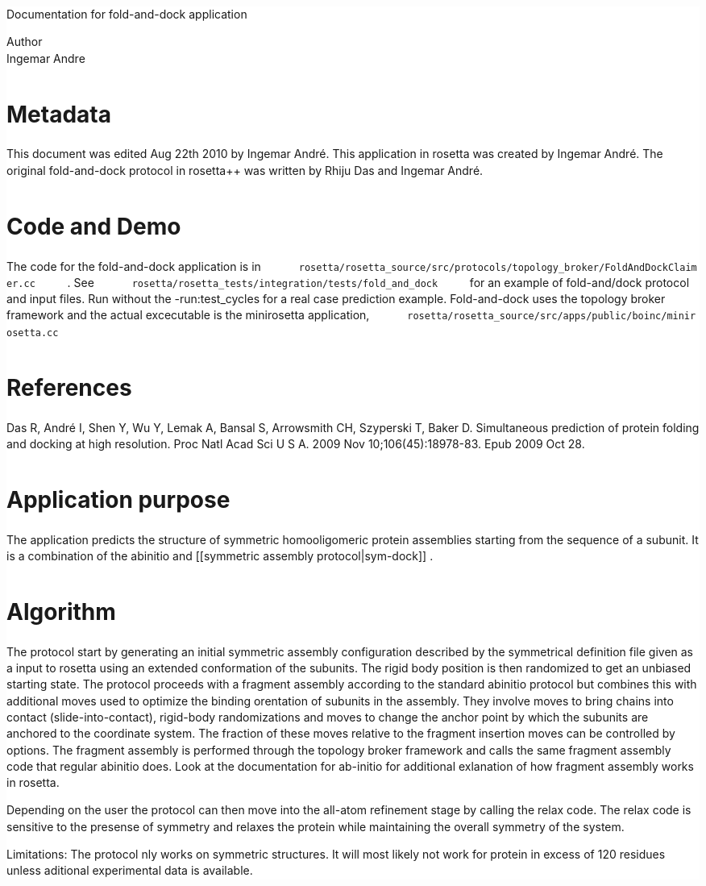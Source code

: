 Documentation for fold-and-dock application

 Author   
Ingemar Andre

Metadata
========

This document was edited Aug 22th 2010 by Ingemar André. This application in rosetta was created by Ingemar André. The original fold-and-dock protocol in rosetta++ was written by Rhiju Das and Ingemar André.

Code and Demo
=============

The code for the fold-and-dock application is in `       rosetta/rosetta_source/src/protocols/topology_broker/FoldAndDockClaimer.cc      ` . See `       rosetta/rosetta_tests/integration/tests/fold_and_dock      ` for an example of fold-and/dock protocol and input files. Run without the -run:test\_cycles for a real case prediction example. Fold-and-dock uses the topology broker framework and the actual excecutable is the minirosetta application, `       rosetta/rosetta_source/src/apps/public/boinc/minirosetta.cc      `

References
==========

Das R, André I, Shen Y, Wu Y, Lemak A, Bansal S, Arrowsmith CH, Szyperski T, Baker D. Simultaneous prediction of protein folding and docking at high resolution. Proc Natl Acad Sci U S A. 2009 Nov 10;106(45):18978-83. Epub 2009 Oct 28.

Application purpose
===========================================

The application predicts the structure of symmetric homooligomeric protein assemblies starting from the sequence of a subunit. It is a combination of the abinitio and [[symmetric assembly protocol|sym-dock]] .

Algorithm
=========

The protocol start by generating an initial symmetric assembly configuration described by the symmetrical definition file given as a input to rosetta using an extended conformation of the subunits. The rigid body position is then randomized to get an unbiased starting state. The protocol proceeds with a fragment assembly according to the standard abinitio protocol but combines this with additional moves used to optimize the binding orentation of subunits in the assembly. They involve moves to bring chains into contact (slide-into-contact), rigid-body randomizations and moves to change the anchor point by which the subunits are anchored to the coordinate system. The fraction of these moves relative to the fragment insertion moves can be controlled by options. The fragment assembly is performed through the topology broker framework and calls the same fragment assembly code that regular abinitio does. Look at the documentation for ab-initio for additional exlanation of how fragment assembly works in rosetta.

Depending on the user the protocol can then move into the all-atom refinement stage by calling the relax code. The relax code is sensitive to the presense of symmetry and relaxes the protein while maintaining the overall symmetry of the system.

Limitations: The protocol nly works on symmetric structures. It will most likely not work for protein in excess of 120 residues unless aditional experimental data is available.

